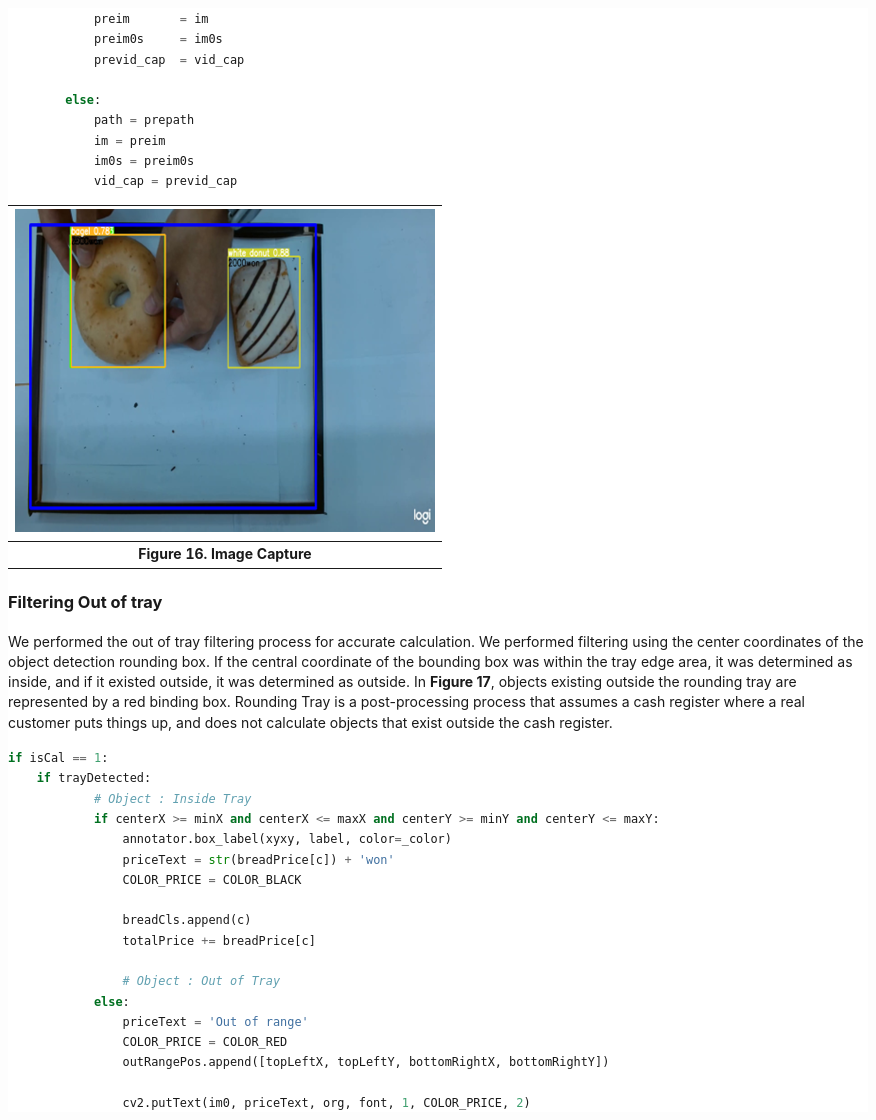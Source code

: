 ```python
            preim       = im
            preim0s     = im0s
            previd_cap  = vid_cap

        else:
            path = prepath
            im = preim
            im0s = preim0s
            vid_cap = previd_cap
```



| ![img](https://raw.githubusercontent.com/SongYeongWon/DeepLearning_ImageProcessing/main/LAB/LAB_Final_Bread_Auto_Calculator/FINAL/capture.png) |
| :----------------------------------------------------------: |
|                 **Figure 16. Image Capture**                 |



### Filtering Out of tray

We performed the out of tray filtering process for accurate calculation. We performed filtering using the center coordinates of the object detection rounding box. If the central coordinate of the bounding box was within the tray edge area, it was determined as inside, and if it existed outside, it was determined as outside. In **Figure 17**, objects existing outside the rounding tray are represented by a red binding box. Rounding Tray is a post-processing process that assumes a cash register where a real customer puts things up, and does not calculate objects that exist outside the cash register.

```python
if isCal == 1:
    if trayDetected:
       	    # Object : Inside Tray
            if centerX >= minX and centerX <= maxX and centerY >= minY and centerY <= maxY:
                annotator.box_label(xyxy, label, color=_color)
                priceText = str(breadPrice[c]) + 'won'
                COLOR_PRICE = COLOR_BLACK

                breadCls.append(c)
                totalPrice += breadPrice[c]

                # Object : Out of Tray
            else:
                priceText = 'Out of range'
                COLOR_PRICE = COLOR_RED
                outRangePos.append([topLeftX, topLeftY, bottomRightX, bottomRightY])

                cv2.putText(im0, priceText, org, font, 1, COLOR_PRICE, 2)
```
